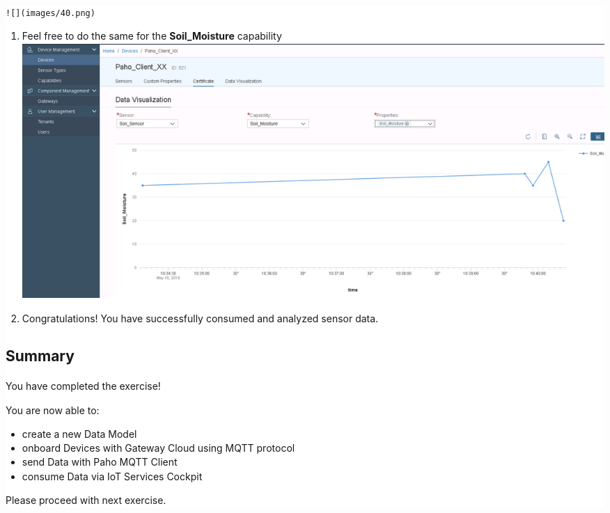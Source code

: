 	![](images/40.png)

1.	Feel free to do the same for the **Soil_Moisture** capability  
	![](images/41.png)

1. Congratulations! You have successfully consumed and analyzed sensor data.

## Summary
You have completed the exercise!

You are now able to:

* create a new Data Model
* onboard Devices with Gateway Cloud using MQTT protocol
* send Data with Paho MQTT Client
* consume Data via IoT Services Cockpit


Please proceed with next exercise.
